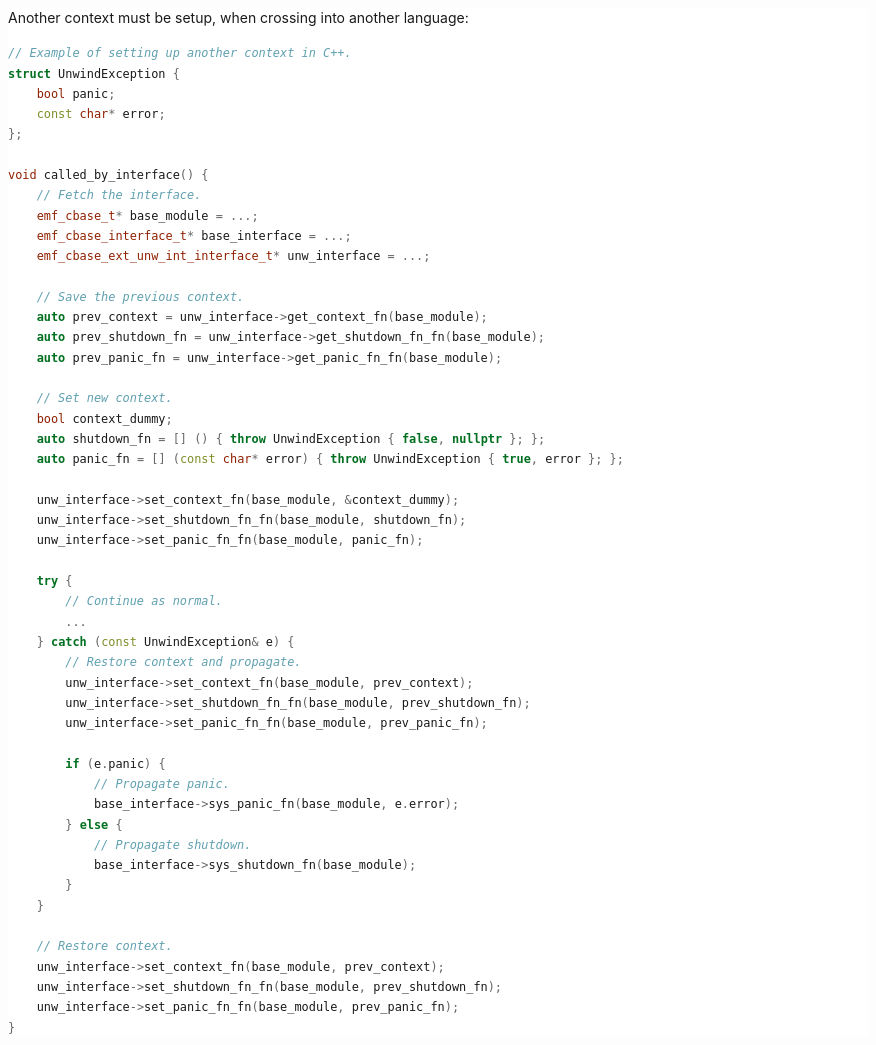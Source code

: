 Another context must be setup, when crossing into another language:

```cpp
// Example of setting up another context in C++.
struct UnwindException {
    bool panic;
    const char* error;
};

void called_by_interface() {
    // Fetch the interface.
    emf_cbase_t* base_module = ...;
    emf_cbase_interface_t* base_interface = ...;
    emf_cbase_ext_unw_int_interface_t* unw_interface = ...;

    // Save the previous context.
    auto prev_context = unw_interface->get_context_fn(base_module);
    auto prev_shutdown_fn = unw_interface->get_shutdown_fn_fn(base_module);
    auto prev_panic_fn = unw_interface->get_panic_fn_fn(base_module);

    // Set new context.
    bool context_dummy;
    auto shutdown_fn = [] () { throw UnwindException { false, nullptr }; };
    auto panic_fn = [] (const char* error) { throw UnwindException { true, error }; };

    unw_interface->set_context_fn(base_module, &context_dummy);
    unw_interface->set_shutdown_fn_fn(base_module, shutdown_fn);
    unw_interface->set_panic_fn_fn(base_module, panic_fn);

    try {
        // Continue as normal.
        ...
    } catch (const UnwindException& e) {
        // Restore context and propagate.
        unw_interface->set_context_fn(base_module, prev_context);
        unw_interface->set_shutdown_fn_fn(base_module, prev_shutdown_fn);
        unw_interface->set_panic_fn_fn(base_module, prev_panic_fn);

        if (e.panic) {
            // Propagate panic.
            base_interface->sys_panic_fn(base_module, e.error);
        } else {
            // Propagate shutdown.
            base_interface->sys_shutdown_fn(base_module);
        }
    }

    // Restore context.
    unw_interface->set_context_fn(base_module, prev_context);
    unw_interface->set_shutdown_fn_fn(base_module, prev_shutdown_fn);
    unw_interface->set_panic_fn_fn(base_module, prev_panic_fn);
}
```
